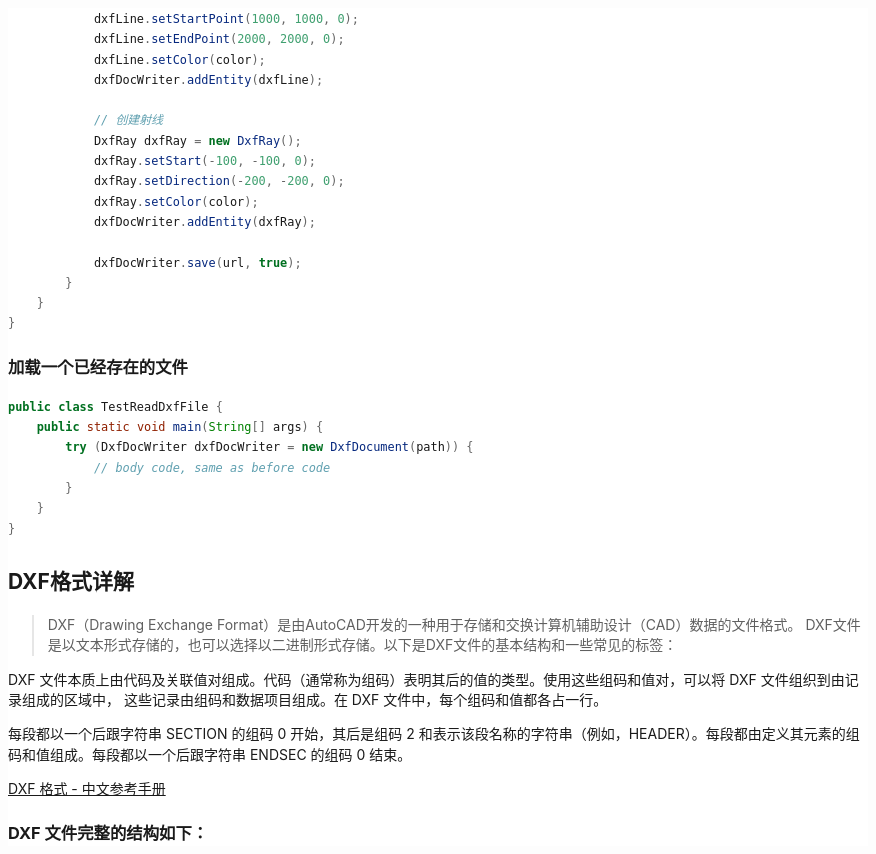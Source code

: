 ```java
            dxfLine.setStartPoint(1000, 1000, 0);
            dxfLine.setEndPoint(2000, 2000, 0);
            dxfLine.setColor(color);
            dxfDocWriter.addEntity(dxfLine);

            // 创建射线
            DxfRay dxfRay = new DxfRay();
            dxfRay.setStart(-100, -100, 0);
            dxfRay.setDirection(-200, -200, 0);
            dxfRay.setColor(color);
            dxfDocWriter.addEntity(dxfRay);

            dxfDocWriter.save(url, true);
        }
    }
}
```

### 加载一个已经存在的文件
```java
public class TestReadDxfFile {
    public static void main(String[] args) {
        try (DxfDocWriter dxfDocWriter = new DxfDocument(path)) {
            // body code, same as before code
        } 
    }
}
```




## DXF格式详解


> DXF（Drawing Exchange Format）是由AutoCAD开发的一种用于存储和交换计算机辅助设计（CAD）数据的文件格式。
> DXF文件是以文本形式存储的，也可以选择以二进制形式存储。以下是DXF文件的基本结构和一些常见的标签：



DXF 文件本质上由代码及关联值对组成。代码（通常称为组码）表明其后的值的类型。使用这些组码和值对，可以将 DXF 文件组织到由记录组成的区域中，
这些记录由组码和数据项目组成。在 DXF 文件中，每个组码和值都各占一行。

每段都以一个后跟字符串 SECTION 的组码 0 开始，其后是组码 2 和表示该段名称的字符串（例如，HEADER）。每段都由定义其元素的组码和值组成。每段都以一个后跟字符串 ENDSEC 的组码 0 结束。





[DXF 格式 - 中文参考手册](https://documentation.help/AutoCAD-DXF-zh/WSfacf1429558a55de185c428100849a0ab7-5f35.htm)





### DXF 文件完整的结构如下：
